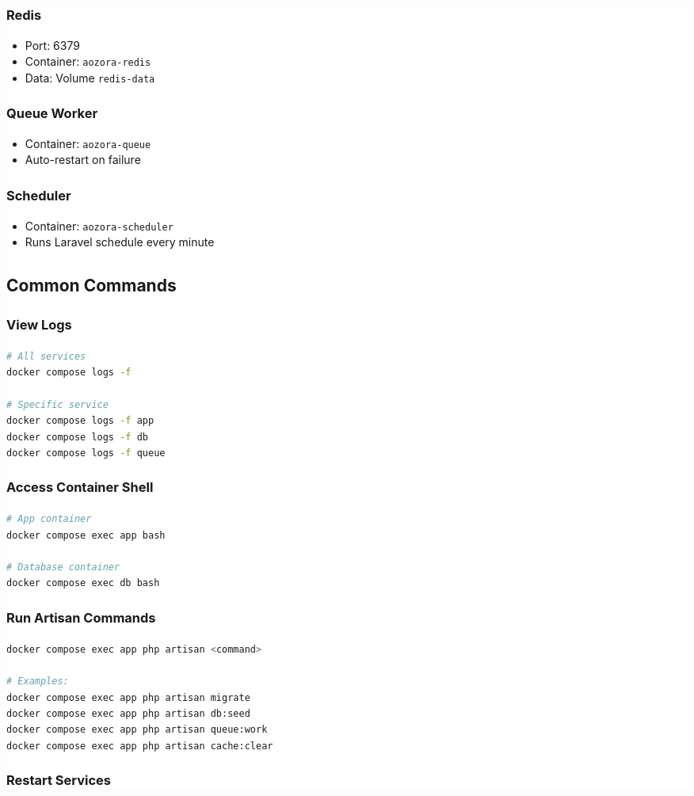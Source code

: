 ### Redis
- Port: 6379
- Container: `aozora-redis`
- Data: Volume `redis-data`

### Queue Worker
- Container: `aozora-queue`
- Auto-restart on failure

### Scheduler
- Container: `aozora-scheduler`
- Runs Laravel schedule every minute

## Common Commands

### View Logs

```bash
# All services
docker compose logs -f

# Specific service
docker compose logs -f app
docker compose logs -f db
docker compose logs -f queue
```

### Access Container Shell

```bash
# App container
docker compose exec app bash

# Database container
docker compose exec db bash
```

### Run Artisan Commands

```bash
docker compose exec app php artisan <command>

# Examples:
docker compose exec app php artisan migrate
docker compose exec app php artisan db:seed
docker compose exec app php artisan queue:work
docker compose exec app php artisan cache:clear
```

### Restart Services
